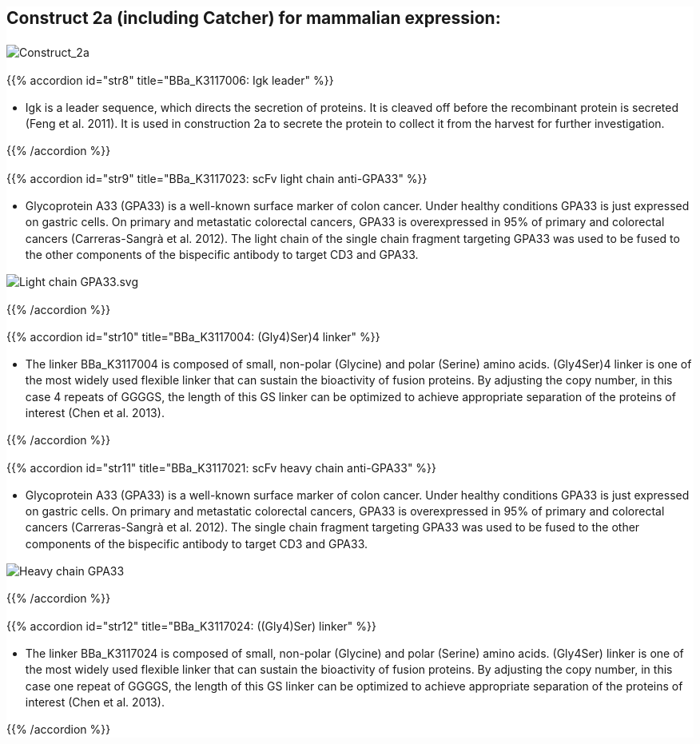 ## Construct 2a (including Catcher) for mammalian expression:

![Construct_2a](/parts/images/Construct_2a_part.svg)

{{% accordion id="str8" title="BBa_K3117006: Igk leader" %}}

-   Igk is a leader sequence, which directs the secretion of proteins. It is cleaved off before the recombinant protein is secreted (Feng et al. 2011). It is used in construction 2a to secrete the protein to collect it from the harvest for further investigation.

{{% /accordion %}}

{{% accordion id="str9" title="BBa_K3117023: scFv light chain anti-GPA33" %}}

-   Glycoprotein A33 (GPA33) is a well-known surface marker of colon cancer. Under healthy conditions GPA33 is just expressed on gastric cells. On primary and metastatic colorectal cancers, GPA33 is overexpressed in 95% of primary and colorectal cancers (Carreras-Sangrà et al. 2012). The light chain of the single chain fragment targeting GPA33 was used to be fused to the other components of the bispecific antibody to target CD3 and GPA33.

![Light chain GPA33.svg](/parts/images/Light_chain_GPA33.svg)

{{% /accordion %}}

{{% accordion id="str10" title="BBa_K3117004: (Gly4)Ser)4 linker" %}}

-   The linker BBa_K3117004 is composed of small, non-polar (Glycine) and polar (Serine) amino acids. (Gly4Ser)4 linker is one of the most widely used flexible linker that can sustain the bioactivity of fusion proteins. By adjusting the copy number, in this case 4 repeats of GGGGS, the length of this GS linker can be optimized to achieve appropriate separation of the proteins of interest (Chen et al. 2013).

{{% /accordion %}}

{{% accordion id="str11" title="BBa_K3117021: scFv heavy chain anti-GPA33" %}}

-   Glycoprotein A33 (GPA33) is a well-known surface marker of colon cancer. Under healthy conditions GPA33 is just expressed on gastric cells. On primary and metastatic colorectal cancers, GPA33 is overexpressed in 95% of primary and colorectal cancers (Carreras-Sangrà et al. 2012). The single chain fragment targeting GPA33 was used to be fused to the other components of the bispecific antibody to target CD3 and GPA33.

![Heavy chain GPA33](/parts/images/heavy_chain_GPA33.svg)

{{% /accordion %}}

{{% accordion id="str12" title="BBa_K3117024: ((Gly4)Ser) linker" %}}

-   The linker BBa_K3117024 is composed of small, non-polar (Glycine) and polar (Serine) amino acids. (Gly4Ser) linker is one of the most widely used flexible linker that can sustain the bioactivity of fusion proteins. By adjusting the copy number, in this case one repeat of GGGGS, the length of this GS linker can be optimized to achieve appropriate separation of the proteins of interest (Chen et al. 2013).

{{% /accordion %}}
